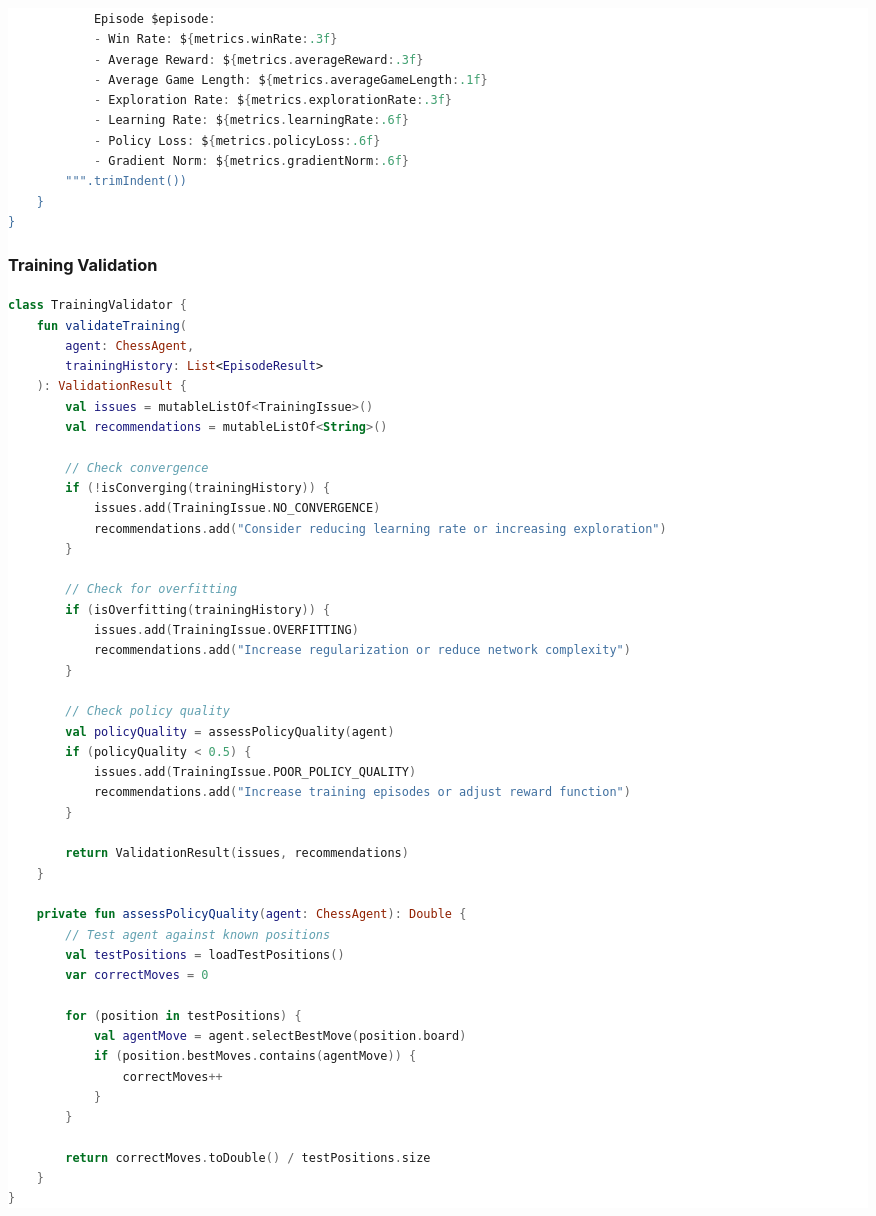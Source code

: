 ```kotlin
            Episode $episode:
            - Win Rate: ${metrics.winRate:.3f}
            - Average Reward: ${metrics.averageReward:.3f}
            - Average Game Length: ${metrics.averageGameLength:.1f}
            - Exploration Rate: ${metrics.explorationRate:.3f}
            - Learning Rate: ${metrics.learningRate:.6f}
            - Policy Loss: ${metrics.policyLoss:.6f}
            - Gradient Norm: ${metrics.gradientNorm:.6f}
        """.trimIndent())
    }
}
```

### Training Validation

```kotlin
class TrainingValidator {
    fun validateTraining(
        agent: ChessAgent,
        trainingHistory: List<EpisodeResult>
    ): ValidationResult {
        val issues = mutableListOf<TrainingIssue>()
        val recommendations = mutableListOf<String>()
        
        // Check convergence
        if (!isConverging(trainingHistory)) {
            issues.add(TrainingIssue.NO_CONVERGENCE)
            recommendations.add("Consider reducing learning rate or increasing exploration")
        }
        
        // Check for overfitting
        if (isOverfitting(trainingHistory)) {
            issues.add(TrainingIssue.OVERFITTING)
            recommendations.add("Increase regularization or reduce network complexity")
        }
        
        // Check policy quality
        val policyQuality = assessPolicyQuality(agent)
        if (policyQuality < 0.5) {
            issues.add(TrainingIssue.POOR_POLICY_QUALITY)
            recommendations.add("Increase training episodes or adjust reward function")
        }
        
        return ValidationResult(issues, recommendations)
    }
    
    private fun assessPolicyQuality(agent: ChessAgent): Double {
        // Test agent against known positions
        val testPositions = loadTestPositions()
        var correctMoves = 0
        
        for (position in testPositions) {
            val agentMove = agent.selectBestMove(position.board)
            if (position.bestMoves.contains(agentMove)) {
                correctMoves++
            }
        }
        
        return correctMoves.toDouble() / testPositions.size
    }
}
```
